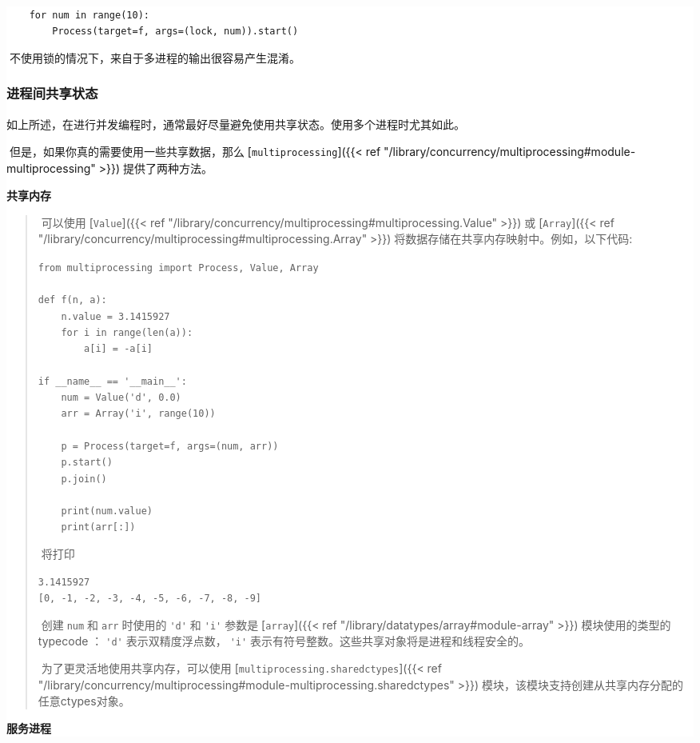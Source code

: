```
    for num in range(10):
        Process(target=f, args=(lock, num)).start()
```

​	不使用锁的情况下，来自于多进程的输出很容易产生混淆。

### 进程间共享状态

​	如上所述，在进行并发编程时，通常最好尽量避免使用共享状态。使用多个进程时尤其如此。

​	但是，如果你真的需要使用一些共享数据，那么 [`multiprocessing`]({{< ref "/library/concurrency/multiprocessing#module-multiprocessing" >}}) 提供了两种方法。

**共享内存**

> ​	可以使用 [`Value`]({{< ref "/library/concurrency/multiprocessing#multiprocessing.Value" >}}) 或 [`Array`]({{< ref "/library/concurrency/multiprocessing#multiprocessing.Array" >}}) 将数据存储在共享内存映射中。例如，以下代码:
>
> ```
> from multiprocessing import Process, Value, Array
> 
> def f(n, a):
>     n.value = 3.1415927
>     for i in range(len(a)):
>         a[i] = -a[i]
> 
> if __name__ == '__main__':
>     num = Value('d', 0.0)
>     arr = Array('i', range(10))
> 
>     p = Process(target=f, args=(num, arr))
>     p.start()
>     p.join()
> 
>     print(num.value)
>     print(arr[:])
> ```
>
> ​	将打印
>
> ```
> 3.1415927
> [0, -1, -2, -3, -4, -5, -6, -7, -8, -9]
> ```
>
> ​	创建 `num` 和 `arr` 时使用的 `'d'` 和 `'i'` 参数是 [`array`]({{< ref "/library/datatypes/array#module-array" >}}) 模块使用的类型的 typecode ： `'d'` 表示双精度浮点数， `'i'` 表示有符号整数。这些共享对象将是进程和线程安全的。
>
> ​	为了更灵活地使用共享内存，可以使用 [`multiprocessing.sharedctypes`]({{< ref "/library/concurrency/multiprocessing#module-multiprocessing.sharedctypes" >}}) 模块，该模块支持创建从共享内存分配的任意ctypes对象。

**服务进程**
